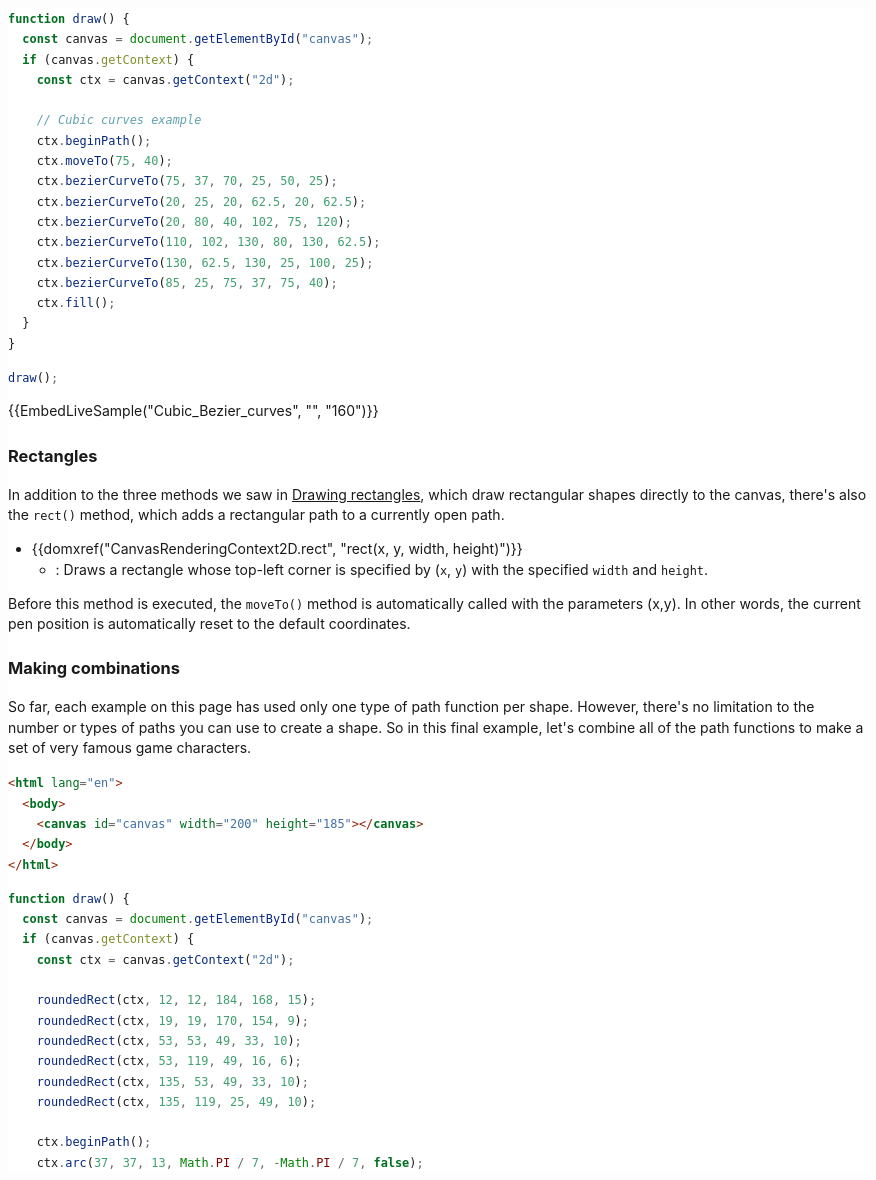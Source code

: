 ```js
function draw() {
  const canvas = document.getElementById("canvas");
  if (canvas.getContext) {
    const ctx = canvas.getContext("2d");

    // Cubic curves example
    ctx.beginPath();
    ctx.moveTo(75, 40);
    ctx.bezierCurveTo(75, 37, 70, 25, 50, 25);
    ctx.bezierCurveTo(20, 25, 20, 62.5, 20, 62.5);
    ctx.bezierCurveTo(20, 80, 40, 102, 75, 120);
    ctx.bezierCurveTo(110, 102, 130, 80, 130, 62.5);
    ctx.bezierCurveTo(130, 62.5, 130, 25, 100, 25);
    ctx.bezierCurveTo(85, 25, 75, 37, 75, 40);
    ctx.fill();
  }
}
```

```js hidden
draw();
```

{{EmbedLiveSample("Cubic_Bezier_curves", "", "160")}}

### Rectangles

In addition to the three methods we saw in [Drawing rectangles](#drawing_rectangles), which draw rectangular shapes directly to the canvas, there's also the `rect()` method, which adds a rectangular path to a currently open path.

- {{domxref("CanvasRenderingContext2D.rect", "rect(x, y, width, height)")}}
  - : Draws a rectangle whose top-left corner is specified by (`x`, `y`) with the specified `width` and `height`.

Before this method is executed, the `moveTo()` method is automatically called with the parameters (x,y). In other words, the current pen position is automatically reset to the default coordinates.

### Making combinations

So far, each example on this page has used only one type of path function per shape. However, there's no limitation to the number or types of paths you can use to create a shape. So in this final example, let's combine all of the path functions to make a set of very famous game characters.

```html hidden
<html lang="en">
  <body>
    <canvas id="canvas" width="200" height="185"></canvas>
  </body>
</html>
```

```js
function draw() {
  const canvas = document.getElementById("canvas");
  if (canvas.getContext) {
    const ctx = canvas.getContext("2d");

    roundedRect(ctx, 12, 12, 184, 168, 15);
    roundedRect(ctx, 19, 19, 170, 154, 9);
    roundedRect(ctx, 53, 53, 49, 33, 10);
    roundedRect(ctx, 53, 119, 49, 16, 6);
    roundedRect(ctx, 135, 53, 49, 33, 10);
    roundedRect(ctx, 135, 119, 25, 49, 10);

    ctx.beginPath();
    ctx.arc(37, 37, 13, Math.PI / 7, -Math.PI / 7, false);
```